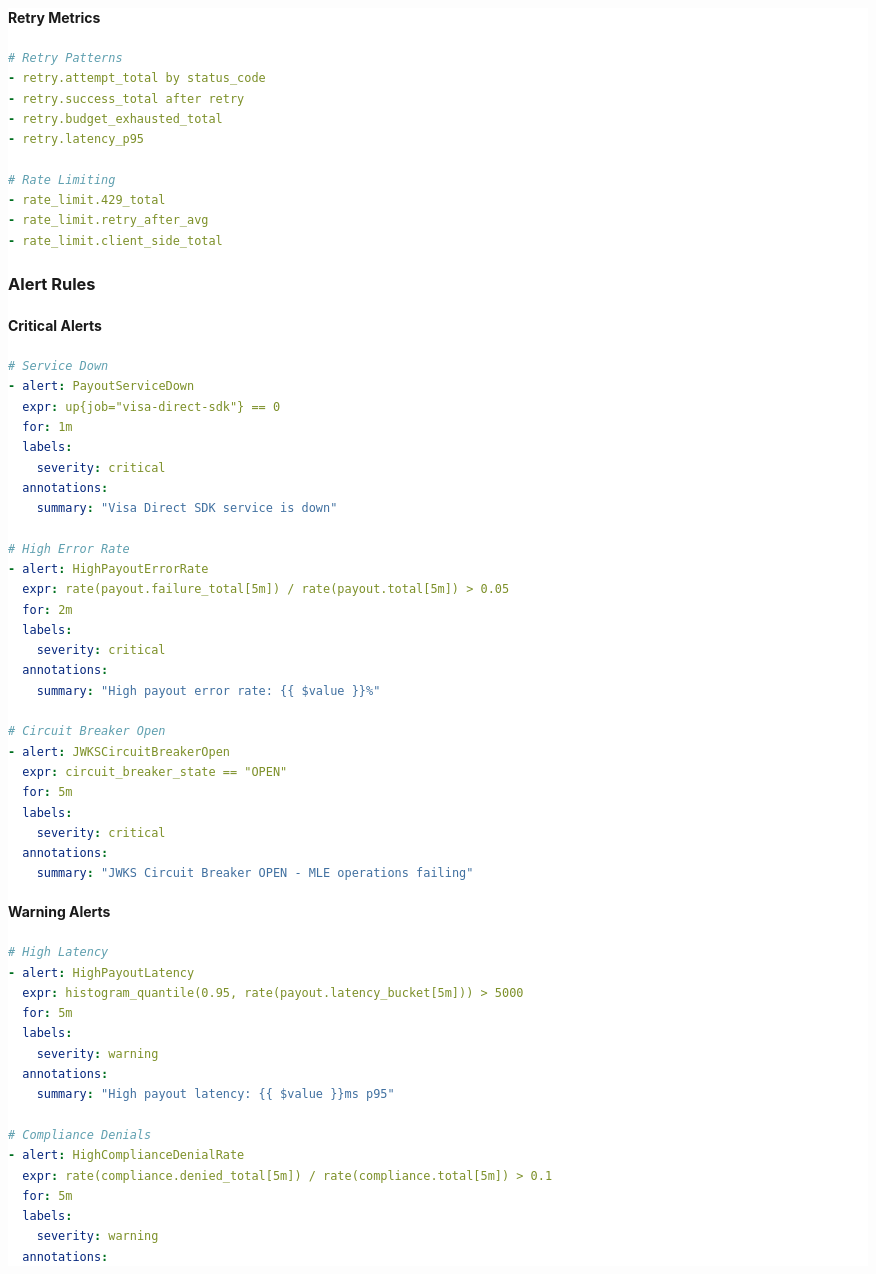 #### **Retry Metrics**
```yaml
# Retry Patterns
- retry.attempt_total by status_code
- retry.success_total after retry
- retry.budget_exhausted_total
- retry.latency_p95

# Rate Limiting
- rate_limit.429_total
- rate_limit.retry_after_avg
- rate_limit.client_side_total
```

### **Alert Rules**

#### **Critical Alerts**
```yaml
# Service Down
- alert: PayoutServiceDown
  expr: up{job="visa-direct-sdk"} == 0
  for: 1m
  labels:
    severity: critical
  annotations:
    summary: "Visa Direct SDK service is down"

# High Error Rate
- alert: HighPayoutErrorRate
  expr: rate(payout.failure_total[5m]) / rate(payout.total[5m]) > 0.05
  for: 2m
  labels:
    severity: critical
  annotations:
    summary: "High payout error rate: {{ $value }}%"

# Circuit Breaker Open
- alert: JWKSCircuitBreakerOpen
  expr: circuit_breaker_state == "OPEN"
  for: 5m
  labels:
    severity: critical
  annotations:
    summary: "JWKS Circuit Breaker OPEN - MLE operations failing"
```

#### **Warning Alerts**
```yaml
# High Latency
- alert: HighPayoutLatency
  expr: histogram_quantile(0.95, rate(payout.latency_bucket[5m])) > 5000
  for: 5m
  labels:
    severity: warning
  annotations:
    summary: "High payout latency: {{ $value }}ms p95"

# Compliance Denials
- alert: HighComplianceDenialRate
  expr: rate(compliance.denied_total[5m]) / rate(compliance.total[5m]) > 0.1
  for: 5m
  labels:
    severity: warning
  annotations:
```